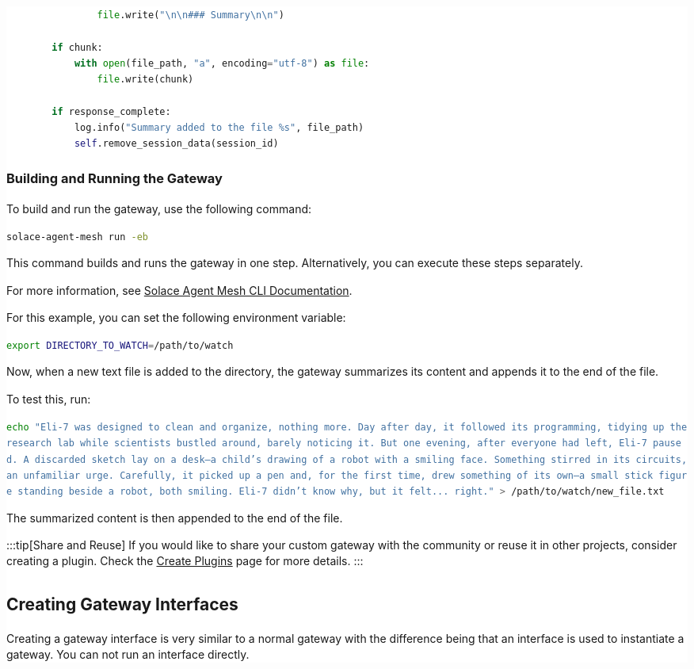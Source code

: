 ```python
                file.write("\n\n### Summary\n\n")
    
        if chunk:
            with open(file_path, "a", encoding="utf-8") as file:
                file.write(chunk)

        if response_complete:
            log.info("Summary added to the file %s", file_path)
            self.remove_session_data(session_id)
```


### Building and Running the Gateway

To build and run the gateway, use the following command:

```bash
solace-agent-mesh run -eb
```

This command builds and runs the gateway in one step. Alternatively, you can execute these steps separately.

For more information, see [Solace Agent Mesh CLI Documentation](../concepts/cli.md).

For this example, you can set the following environment variable:

```bash
export DIRECTORY_TO_WATCH=/path/to/watch
```

Now, when a new text file is added to the directory, the gateway summarizes its content and appends it to the end of the file.

To test this, run:

```bash
echo "Eli-7 was designed to clean and organize, nothing more. Day after day, it followed its programming, tidying up the research lab while scientists bustled around, barely noticing it. But one evening, after everyone had left, Eli-7 paused. A discarded sketch lay on a desk—a child’s drawing of a robot with a smiling face. Something stirred in its circuits, an unfamiliar urge. Carefully, it picked up a pen and, for the first time, drew something of its own—a small stick figure standing beside a robot, both smiling. Eli-7 didn’t know why, but it felt... right." > /path/to/watch/new_file.txt
```

The summarized content is then appended to the end of the file.

:::tip[Share and Reuse]
If you would like to share your custom gateway with the community or reuse it in other projects, consider creating a plugin. Check the [Create Plugins](../concepts/plugins/create-plugin.md) page for more details.
:::

## Creating Gateway Interfaces

Creating a gateway interface is very similar to a normal gateway with the difference being that an interface is used to instantiate a gateway. You can not run an interface directly.
